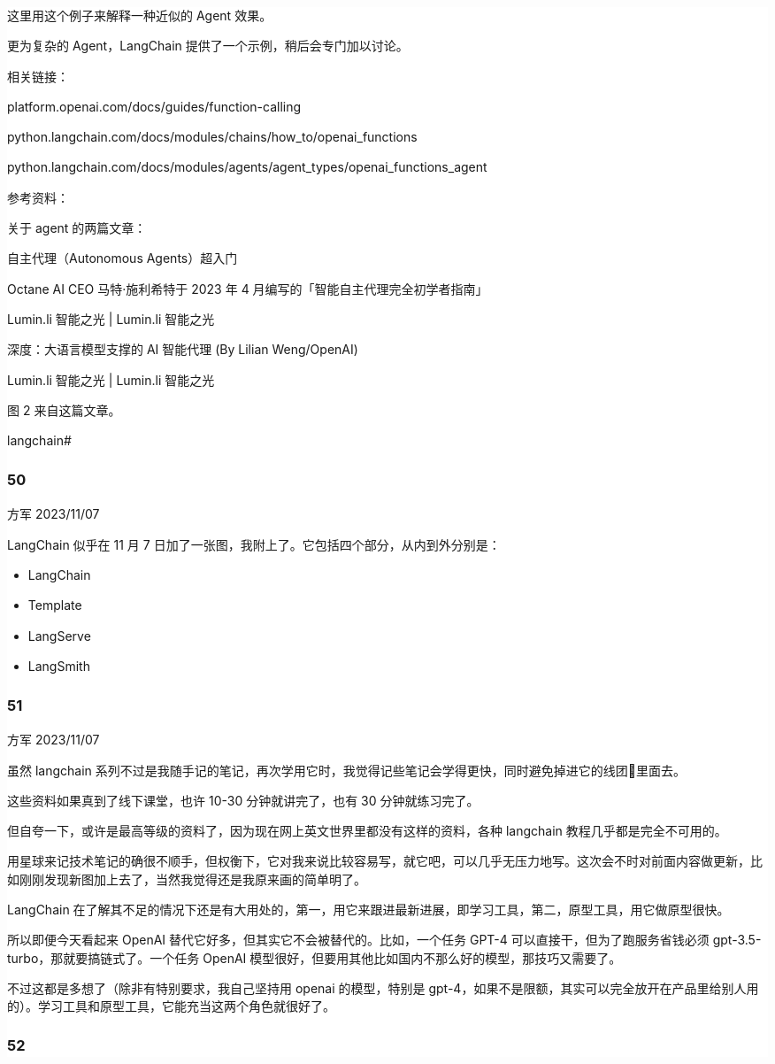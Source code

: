 这里用这个例子来解释一种近似的 Agent 效果。

更为复杂的 Agent，LangChain 提供了一个示例，稍后会专门加以讨论。

相关链接：

platform.openai.com/docs/guides/function-calling

python.langchain.com/docs/modules/chains/how_to/openai_functions

python.langchain.com/docs/modules/agents/agent_types/openai_functions_agent

参考资料：

关于 agent 的两篇文章：

自主代理（Autonomous Agents）超入门​

Octane AI CEO 马特·施利希特于 2023 年 4 月编写的「智能自主代理完全初学者指南」

Lumin.li 智能之光 | Lumin.li 智能之光

深度：大语言模型支撑的 AI 智能代理 (By Lilian Weng/OpenAI)

Lumin.li 智能之光 | Lumin.li 智能之光

图 2 来自这篇文章。

langchain#

### 50

方军 2023/11/07

LangChain 似乎在 11 月 7 日加了一张图，我附上了。它包括四个部分，从内到外分别是：

- LangChain

- Template

- LangServe

- LangSmith

### 51

方军 2023/11/07

虽然 langchain 系列不过是我随手记的笔记，再次学用它时，我觉得记些笔记会学得更快，同时避免掉进它的线团🧶里面去。

这些资料如果真到了线下课堂，也许 10-30 分钟就讲完了，也有 30 分钟就练习完了。

但自夸一下，或许是最高等级的资料了，因为现在网上英文世界里都没有这样的资料，各种 langchain 教程几乎都是完全不可用的。

用星球来记技术笔记的确很不顺手，但权衡下，它对我来说比较容易写，就它吧，可以几乎无压力地写。这次会不时对前面内容做更新，比如刚刚发现新图加上去了，当然我觉得还是我原来画的简单明了。

LangChain 在了解其不足的情况下还是有大用处的，第一，用它来跟进最新进展，即学习工具，第二，原型工具，用它做原型很快。

所以即便今天看起来 OpenAI 替代它好多，但其实它不会被替代的。比如，一个任务 GPT-4 可以直接干，但为了跑服务省钱必须 gpt-3.5-turbo，那就要搞链式了。一个任务 OpenAI 模型很好，但要用其他比如国内不那么好的模型，那技巧又需要了。

不过这都是多想了（除非有特别要求，我自己坚持用 openai 的模型，特别是 gpt-4，如果不是限额，其实可以完全放开在产品里给别人用的）。学习工具和原型工具，它能充当这两个角色就很好了。

### 52
